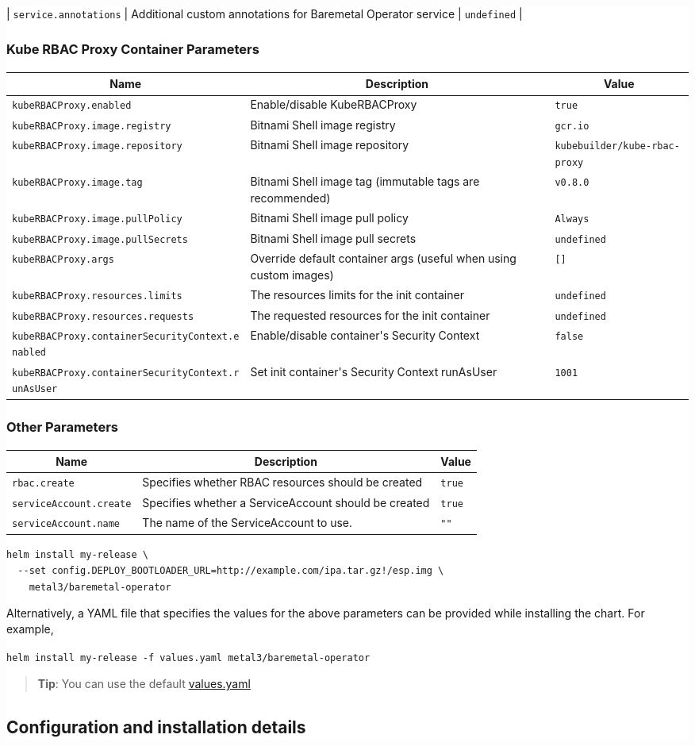 | `service.annotations`              | Additional custom annotations for Baremetal Operator service | `undefined` |


### Kube RBAC Proxy Container Parameters

| Name                                               | Description                                                       | Value                         |
| -------------------------------------------------- | ----------------------------------------------------------------- | ----------------------------- |
| `kubeRBACProxy.enabled`                            | Enable/disable KubeRBACProxy                                      | `true`                        |
| `kubeRBACProxy.image.registry`                     | Bitnami Shell image registry                                      | `gcr.io`                      |
| `kubeRBACProxy.image.repository`                   | Bitnami Shell image repository                                    | `kubebuilder/kube-rbac-proxy` |
| `kubeRBACProxy.image.tag`                          | Bitnami Shell image tag (immutable tags are recommended)          | `v0.8.0`                      |
| `kubeRBACProxy.image.pullPolicy`                   | Bitnami Shell image pull policy                                   | `Always`                      |
| `kubeRBACProxy.image.pullSecrets`                  | Bitnami Shell image pull secrets                                  | `undefined`                   |
| `kubeRBACProxy.args`                               | Override default container args (useful when using custom images) | `[]`                          |
| `kubeRBACProxy.resources.limits`                   | The resources limits for the init container                       | `undefined`                   |
| `kubeRBACProxy.resources.requests`                 | The requested resources for the init container                    | `undefined`                   |
| `kubeRBACProxy.containerSecurityContext.enabled`   | Enable/disable container's Security Context                       | `false`                       |
| `kubeRBACProxy.containerSecurityContext.runAsUser` | Set init container's Security Context runAsUser                   | `1001`                        |


### Other Parameters

| Name                    | Description                                          | Value  |
| ----------------------- | ---------------------------------------------------- | ------ |
| `rbac.create`           | Specifies whether RBAC resources should be created   | `true` |
| `serviceAccount.create` | Specifies whether a ServiceAccount should be created | `true` |
| `serviceAccount.name`   | The name of the ServiceAccount to use.               | `""`   |


```console
helm install my-release \
  --set config.DEPLOY_BOOTLOADER_URL=http://example.com/ipa.tar.gz!/esp.img \
    metal3/baremetal-operator
```


Alternatively, a YAML file that specifies the values for the above parameters can be provided while installing the chart. For example,

```console
helm install my-release -f values.yaml metal3/baremetal-operator
```

> **Tip**: You can use the default [values.yaml](values.yaml)

## Configuration and installation details
